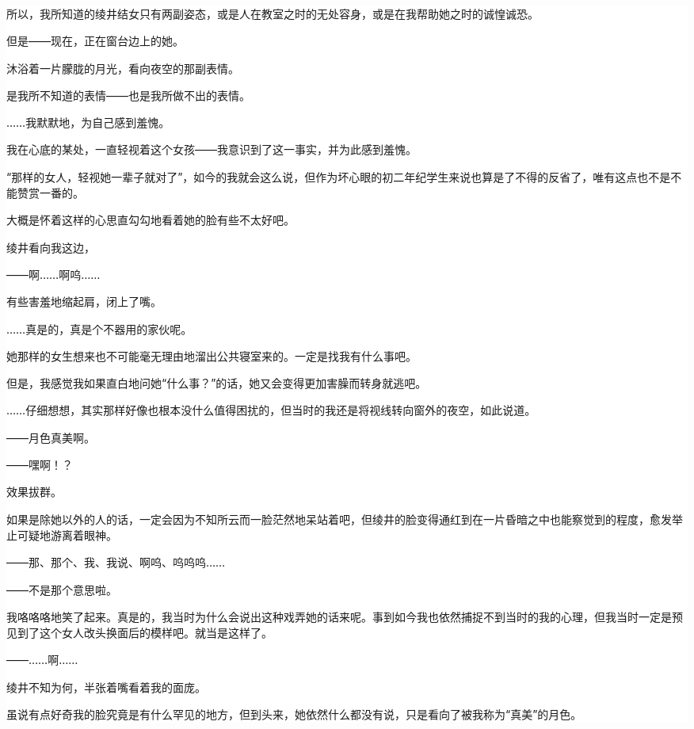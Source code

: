  

所以，我所知道的绫井结女只有两副姿态，或是人在教室之时的无处容身，或是在我帮助她之时的诚惶诚恐。

但是——现在，正在窗台边上的她。

沐浴着一片朦胧的月光，看向夜空的那副表情。

是我所不知道的表情——也是我所做不出的表情。

 

……我默默地，为自己感到羞愧。

我在心底的某处，一直轻视着这个女孩——我意识到了这一事实，并为此感到羞愧。

“那样的女人，轻视她一辈子就对了”，如今的我就会这么说，但作为坏心眼的初二年纪学生来说也算是了不得的反省了，唯有这点也不是不能赞赏一番的。

 

大概是怀着这样的心思直勾勾地看着她的脸有些不太好吧。

绫井看向我这边，

 

——啊……啊呜……

 

有些害羞地缩起肩，闭上了嘴。

……真是的，真是个不器用的家伙呢。

她那样的女生想来也不可能毫无理由地溜出公共寝室来的。一定是找我有什么事吧。

但是，我感觉我如果直白地问她“什么事？”的话，她又会变得更加害臊而转身就逃吧。

……仔细想想，其实那样好像也根本没什么值得困扰的，但当时的我还是将视线转向窗外的夜空，如此说道。

 

——月色真美啊。

——嘿啊！？

 

效果拔群。

如果是除她以外的人的话，一定会因为不知所云而一脸茫然地呆站着吧，但绫井的脸变得通红到在一片昏暗之中也能察觉到的程度，愈发举止可疑地游离着眼神。

 

——那、那个、我、我说、啊呜、呜呜呜……

——不是那个意思啦。

 

我咯咯咯地笑了起来。真是的，我当时为什么会说出这种戏弄她的话来呢。事到如今我也依然捕捉不到当时的我的心理，但我当时一定是预见到了这个女人改头换面后的模样吧。就当是这样了。

 

——……啊……

 

绫井不知为何，半张着嘴看着我的面庞。

虽说有点好奇我的脸究竟是有什么罕见的地方，但到头来，她依然什么都没有说，只是看向了被我称为“真美”的月色。

